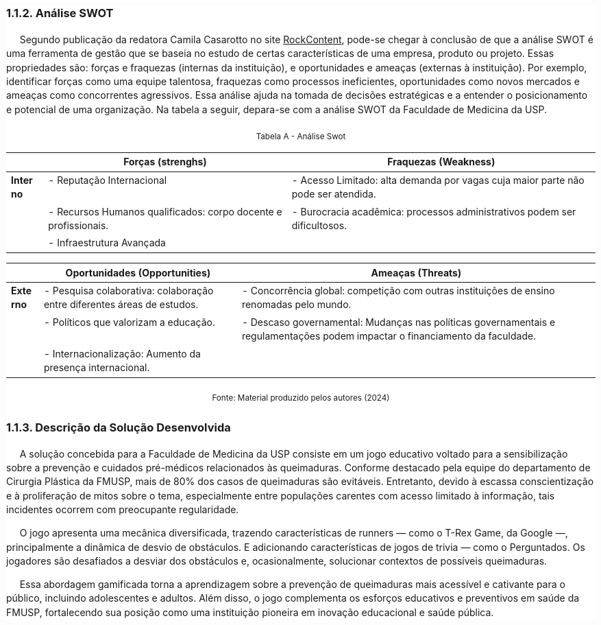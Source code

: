 
### 1.1.2. Análise SWOT

&nbsp;&nbsp;&nbsp;&nbsp;
Segundo publicação da redatora Camila Casarotto no site [RockContent](https://rockcontent.com/br/blog/como-fazer-uma-analise-swot/), pode-se chegar à conclusão de que a análise SWOT é uma ferramenta de gestão que se baseia no estudo de certas características de uma empresa, produto ou projeto. Essas propriedades são: forças e fraquezas (internas da instituição), e oportunidades e ameaças (externas à instituição). Por exemplo, identificar forças como uma equipe talentosa, fraquezas como processos ineficientes, oportunidades como novos mercados e ameaças como concorrentes agressivos. Essa análise ajuda na tomada de decisões estratégicas e a entender o posicionamento e potencial de uma organização. Na tabela a seguir, depara-se com a análise SWOT da Faculdade de Medicina da USP.

<div align="center">
<sub>Tabela A - Análise Swot</sub>
</div>

|             | **Forças (strenghs)**                                           | **Fraquezas (Weakness)**                                                          |
| ----------- | --------------------------------------------------------------- | --------------------------------------------------------------------------------- |
| **Interno** | - Reputação Internacional                                       | - Acesso Limitado: alta demanda por vagas cuja maior parte não pode ser atendida. |
|             | - Recursos Humanos qualificados: corpo docente e profissionais. | - Burocracia acadêmica: processos administrativos podem ser dificultosos.         |
|             | - Infraestrutura Avançada                                       |                                                                                   |

|             | **Oportunidades (Opportunities)**                                       | **Ameaças (Threats)**                                                                                                         |
| ----------- | ----------------------------------------------------------------------- | ----------------------------------------------------------------------------------------------------------------------------- |
| **Externo** | - Pesquisa colaborativa: colaboração entre diferentes áreas de estudos. | - Concorrência global: competição com outras instituições de ensino renomadas pelo mundo.                                     |
|             | - Políticos que valorizam a educação.                                   | - Descaso governamental: Mudanças nas políticas governamentais e regulamentações podem impactar o financiamento da faculdade. |
|             | - Internacionalização: Aumento da presença internacional.               |                                                                                                                               |
<div align="center">
<sub>Fonte: Material produzido pelos autores (2024)</sub>
</div>


### 1.1.3. Descrição da Solução Desenvolvida

&nbsp;&nbsp;&nbsp;&nbsp;
A solução concebida para a Faculdade de Medicina da USP consiste em um jogo educativo voltado para a sensibilização sobre a prevenção e cuidados pré-médicos relacionados às queimaduras. Conforme destacado pela equipe do departamento de Cirurgia Plástica da FMUSP, mais de 80% dos casos de queimaduras são evitáveis. Entretanto, devido à escassa conscientização e à proliferação de mitos sobre o tema, especialmente entre populações carentes com acesso limitado à informação, tais incidentes ocorrem com preocupante regularidade.

&nbsp;&nbsp;&nbsp;&nbsp;
O jogo apresenta uma mecânica diversificada, trazendo características de runners — como o T-Rex Game, da Google —, principalmente a dinâmica de desvio de obstáculos. E adicionando características de jogos de trivia — como o Perguntados. Os jogadores são desafiados a desviar dos obstáculos e, ocasionalmente, solucionar contextos de possíveis queimaduras.

&nbsp;&nbsp;&nbsp;&nbsp;
Essa abordagem gamificada torna a aprendizagem sobre a prevenção de queimaduras mais acessível e cativante para o público, incluindo adolescentes e adultos. Além disso, o jogo complementa os esforços educativos e preventivos em saúde da FMUSP, fortalecendo sua posição como uma instituição pioneira em inovação educacional e saúde pública.

